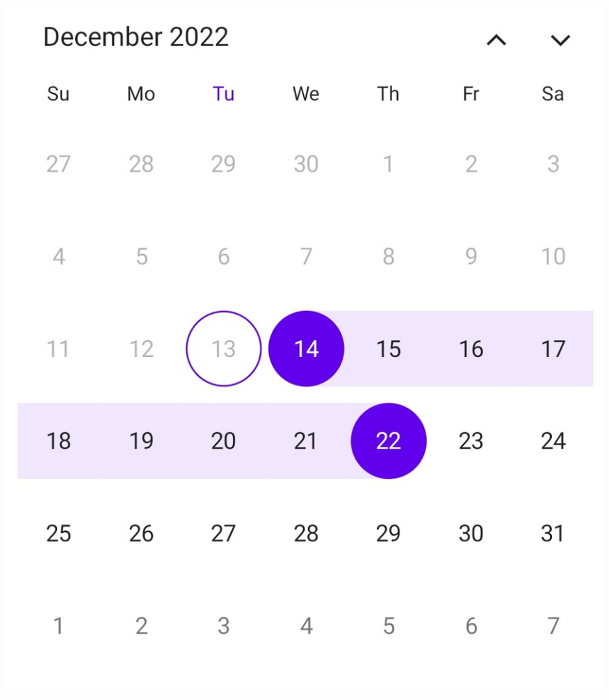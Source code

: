 ![Forward range selection in .NET MAUI Calendar.](images/selection/maui-forward-range-selection.jpg)

